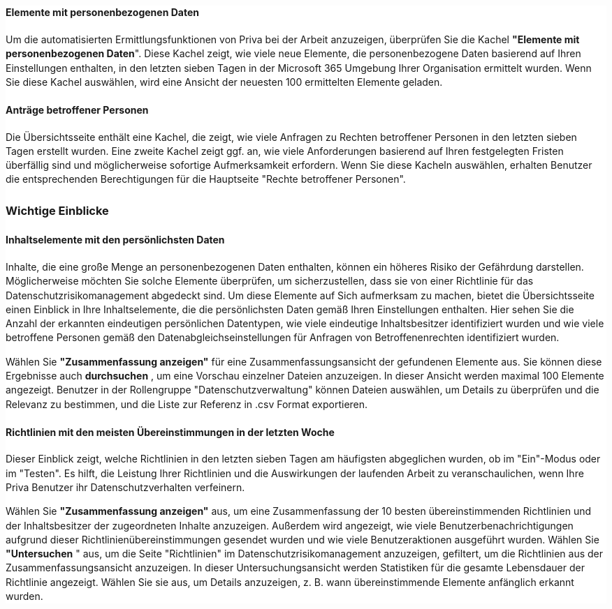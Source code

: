 #### <a name="items-with-personal-data"></a>Elemente mit personenbezogenen Daten

Um die automatisierten Ermittlungsfunktionen von Priva bei der Arbeit anzuzeigen, überprüfen Sie die Kachel **"Elemente mit personenbezogenen Daten**". Diese Kachel zeigt, wie viele neue Elemente, die personenbezogene Daten basierend auf Ihren Einstellungen enthalten, in den letzten sieben Tagen in der Microsoft 365 Umgebung Ihrer Organisation ermittelt wurden. Wenn Sie diese Kachel auswählen, wird eine Ansicht der neuesten 100 ermittelten Elemente geladen.

#### <a name="subject-rights-requests"></a>Anträge betroffener Personen

Die Übersichtsseite enthält eine Kachel, die zeigt, wie viele Anfragen zu Rechten betroffener Personen in den letzten sieben Tagen erstellt wurden. Eine zweite Kachel zeigt ggf. an, wie viele Anforderungen basierend auf Ihren festgelegten Fristen überfällig sind und möglicherweise sofortige Aufmerksamkeit erfordern. Wenn Sie diese Kacheln auswählen, erhalten Benutzer die entsprechenden Berechtigungen für die Hauptseite "Rechte betroffener Personen".

### <a name="key-insights"></a>Wichtige Einblicke

#### <a name="content-items-with-the-most-personal-data"></a>Inhaltselemente mit den persönlichsten Daten

Inhalte, die eine große Menge an personenbezogenen Daten enthalten, können ein höheres Risiko der Gefährdung darstellen. Möglicherweise möchten Sie solche Elemente überprüfen, um sicherzustellen, dass sie von einer Richtlinie für das Datenschutzrisikomanagement abgedeckt sind. Um diese Elemente auf Sich aufmerksam zu machen, bietet die Übersichtsseite einen Einblick in Ihre Inhaltselemente, die die persönlichsten Daten gemäß Ihren Einstellungen enthalten. Hier sehen Sie die Anzahl der erkannten eindeutigen persönlichen Datentypen, wie viele eindeutige Inhaltsbesitzer identifiziert wurden und wie viele betroffene Personen gemäß den Datenabgleichseinstellungen für Anfragen von Betroffenenrechten identifiziert wurden.

Wählen Sie **"Zusammenfassung anzeigen"** für eine Zusammenfassungsansicht der gefundenen Elemente aus. Sie können diese Ergebnisse auch **durchsuchen** , um eine Vorschau einzelner Dateien anzuzeigen. In dieser Ansicht werden maximal 100 Elemente angezeigt. Benutzer in der Rollengruppe "Datenschutzverwaltung" können Dateien auswählen, um Details zu überprüfen und die Relevanz zu bestimmen, und die Liste zur Referenz in .csv Format exportieren.

#### <a name="policies-with-the-most-matches-in-the-last-week"></a>Richtlinien mit den meisten Übereinstimmungen in der letzten Woche

Dieser Einblick zeigt, welche Richtlinien in den letzten sieben Tagen am häufigsten abgeglichen wurden, ob im "Ein"-Modus oder im "Testen". Es hilft, die Leistung Ihrer Richtlinien und die Auswirkungen der laufenden Arbeit zu veranschaulichen, wenn Ihre Priva Benutzer ihr Datenschutzverhalten verfeinern.

Wählen Sie **"Zusammenfassung anzeigen"** aus, um eine Zusammenfassung der 10 besten übereinstimmenden Richtlinien und der Inhaltsbesitzer der zugeordneten Inhalte anzuzeigen. Außerdem wird angezeigt, wie viele Benutzerbenachrichtigungen aufgrund dieser Richtlinienübereinstimmungen gesendet wurden und wie viele Benutzeraktionen ausgeführt wurden. Wählen Sie **"Untersuchen** " aus, um die Seite "Richtlinien" im Datenschutzrisikomanagement anzuzeigen, gefiltert, um die Richtlinien aus der Zusammenfassungsansicht anzuzeigen. In dieser Untersuchungsansicht werden Statistiken für die gesamte Lebensdauer der Richtlinie angezeigt. Wählen Sie sie aus, um Details anzuzeigen, z. B. wann übereinstimmende Elemente anfänglich erkannt wurden.
